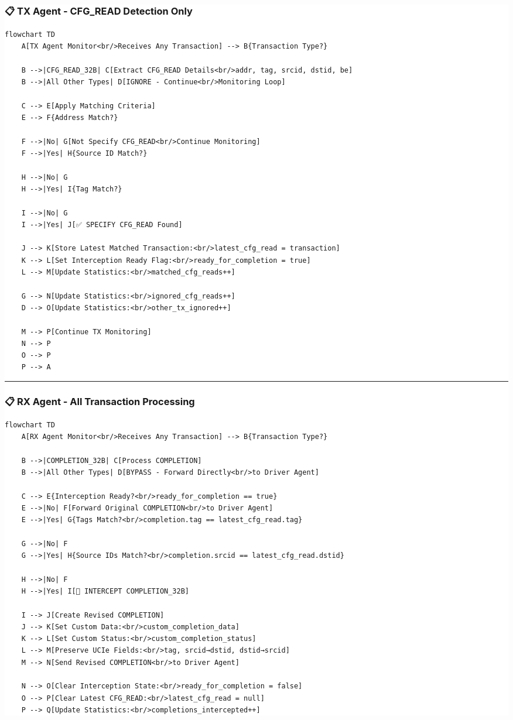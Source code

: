 ### **📋 TX Agent - CFG_READ Detection Only**

```mermaid
flowchart TD
    A[TX Agent Monitor<br/>Receives Any Transaction] --> B{Transaction Type?}
    
    B -->|CFG_READ_32B| C[Extract CFG_READ Details<br/>addr, tag, srcid, dstid, be]
    B -->|All Other Types| D[IGNORE - Continue<br/>Monitoring Loop]
    
    C --> E[Apply Matching Criteria]
    E --> F{Address Match?}
    
    F -->|No| G[Not Specify CFG_READ<br/>Continue Monitoring]
    F -->|Yes| H{Source ID Match?}
    
    H -->|No| G
    H -->|Yes| I{Tag Match?}
    
    I -->|No| G
    I -->|Yes| J[✅ SPECIFY CFG_READ Found]
    
    J --> K[Store Latest Matched Transaction:<br/>latest_cfg_read = transaction]
    K --> L[Set Interception Ready Flag:<br/>ready_for_completion = true]
    L --> M[Update Statistics:<br/>matched_cfg_reads++]
    
    G --> N[Update Statistics:<br/>ignored_cfg_reads++]
    D --> O[Update Statistics:<br/>other_tx_ignored++]
    
    M --> P[Continue TX Monitoring]
    N --> P
    O --> P
    P --> A
```

---

### **📋 RX Agent - All Transaction Processing**

```mermaid
flowchart TD
    A[RX Agent Monitor<br/>Receives Any Transaction] --> B{Transaction Type?}
    
    B -->|COMPLETION_32B| C[Process COMPLETION]
    B -->|All Other Types| D[BYPASS - Forward Directly<br/>to Driver Agent]
    
    C --> E{Interception Ready?<br/>ready_for_completion == true}
    E -->|No| F[Forward Original COMPLETION<br/>to Driver Agent]
    E -->|Yes| G{Tags Match?<br/>completion.tag == latest_cfg_read.tag}
    
    G -->|No| F
    G -->|Yes| H{Source IDs Match?<br/>completion.srcid == latest_cfg_read.dstid}
    
    H -->|No| F
    H -->|Yes| I[🎯 INTERCEPT COMPLETION_32B]
    
    I --> J[Create Revised COMPLETION]
    J --> K[Set Custom Data:<br/>custom_completion_data]
    K --> L[Set Custom Status:<br/>custom_completion_status]
    L --> M[Preserve UCIe Fields:<br/>tag, srcid→dstid, dstid→srcid]
    M --> N[Send Revised COMPLETION<br/>to Driver Agent]
    
    N --> O[Clear Interception State:<br/>ready_for_completion = false]
    O --> P[Clear Latest CFG_READ:<br/>latest_cfg_read = null]
    P --> Q[Update Statistics:<br/>completions_intercepted++]
```